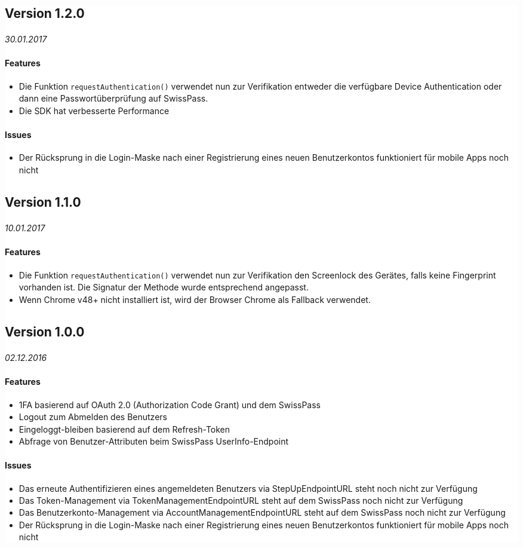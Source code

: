 ## Version 1.2.0
_30.01.2017_
#### Features

* Die Funktion `requestAuthentication()` verwendet nun zur Verifikation entweder die verfügbare Device Authentication oder dann eine Passwortüberprüfung auf SwissPass.
* Die SDK hat verbesserte Performance

#### Issues
* Der Rücksprung in die Login-Maske nach einer Registrierung eines neuen Benutzerkontos funktioniert für mobile Apps noch nicht

## Version 1.1.0
_10.01.2017_
#### Features

* Die Funktion `requestAuthentication()` verwendet nun zur Verifikation den Screenlock des Gerätes, falls keine Fingerprint vorhanden ist. Die Signatur der Methode wurde entsprechend angepasst.
* Wenn Chrome v48+ nicht installiert ist, wird der Browser Chrome als Fallback verwendet.

## Version 1.0.0
_02.12.2016_
#### Features

* 1FA basierend auf OAuth 2.0 (Authorization Code Grant) und dem SwissPass
* Logout zum Abmelden des Benutzers
* Eingeloggt-bleiben basierend auf dem Refresh-Token
* Abfrage von Benutzer-Attributen beim SwissPass UserInfo-Endpoint

#### Issues

* Das erneute Authentifizieren eines angemeldeten Benutzers via StepUpEndpointURL steht noch nicht zur Verfügung
* Das Token-Management via TokenManagementEndpointURL steht auf dem SwissPass noch nicht zur Verfügung
* Das Benutzerkonto-Management via AccountManagementEndpointURL steht auf dem SwissPass noch nicht zur Verfügung
* Der Rücksprung in die Login-Maske nach einer Registrierung eines neuen Benutzerkontos funktioniert für mobile Apps noch nicht

